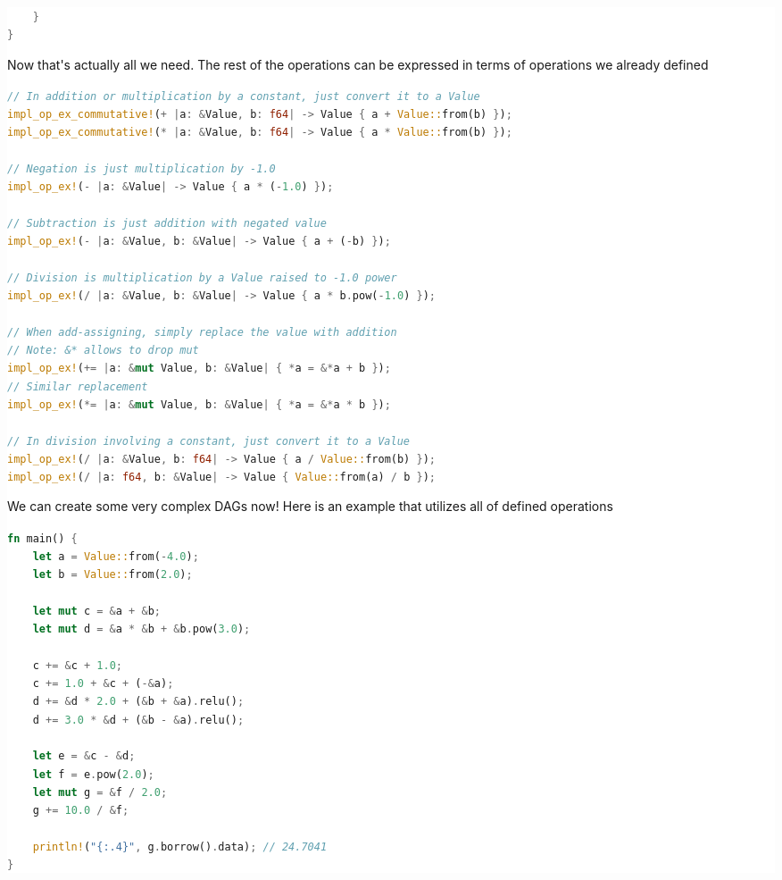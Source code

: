 ```Rust
    }
}
```

Now that's actually all we need. The rest of the operations can be expressed in terms of operations we already defined

```Rust
// In addition or multiplication by a constant, just convert it to a Value
impl_op_ex_commutative!(+ |a: &Value, b: f64| -> Value { a + Value::from(b) });
impl_op_ex_commutative!(* |a: &Value, b: f64| -> Value { a * Value::from(b) });

// Negation is just multiplication by -1.0
impl_op_ex!(- |a: &Value| -> Value { a * (-1.0) });

// Subtraction is just addition with negated value
impl_op_ex!(- |a: &Value, b: &Value| -> Value { a + (-b) });

// Division is multiplication by a Value raised to -1.0 power
impl_op_ex!(/ |a: &Value, b: &Value| -> Value { a * b.pow(-1.0) });

// When add-assigning, simply replace the value with addition
// Note: &* allows to drop mut
impl_op_ex!(+= |a: &mut Value, b: &Value| { *a = &*a + b });
// Similar replacement
impl_op_ex!(*= |a: &mut Value, b: &Value| { *a = &*a * b });

// In division involving a constant, just convert it to a Value
impl_op_ex!(/ |a: &Value, b: f64| -> Value { a / Value::from(b) });
impl_op_ex!(/ |a: f64, b: &Value| -> Value { Value::from(a) / b });
```

We can create some very complex DAGs now! Here is an example that utilizes all of defined operations

```Rust
fn main() {
    let a = Value::from(-4.0);
    let b = Value::from(2.0);

    let mut c = &a + &b;
    let mut d = &a * &b + &b.pow(3.0);

    c += &c + 1.0;
    c += 1.0 + &c + (-&a);
    d += &d * 2.0 + (&b + &a).relu();
    d += 3.0 * &d + (&b - &a).relu();

    let e = &c - &d;
    let f = e.pow(2.0);
    let mut g = &f / 2.0;
    g += 10.0 / &f;

    println!("{:.4}", g.borrow().data); // 24.7041
}
```
